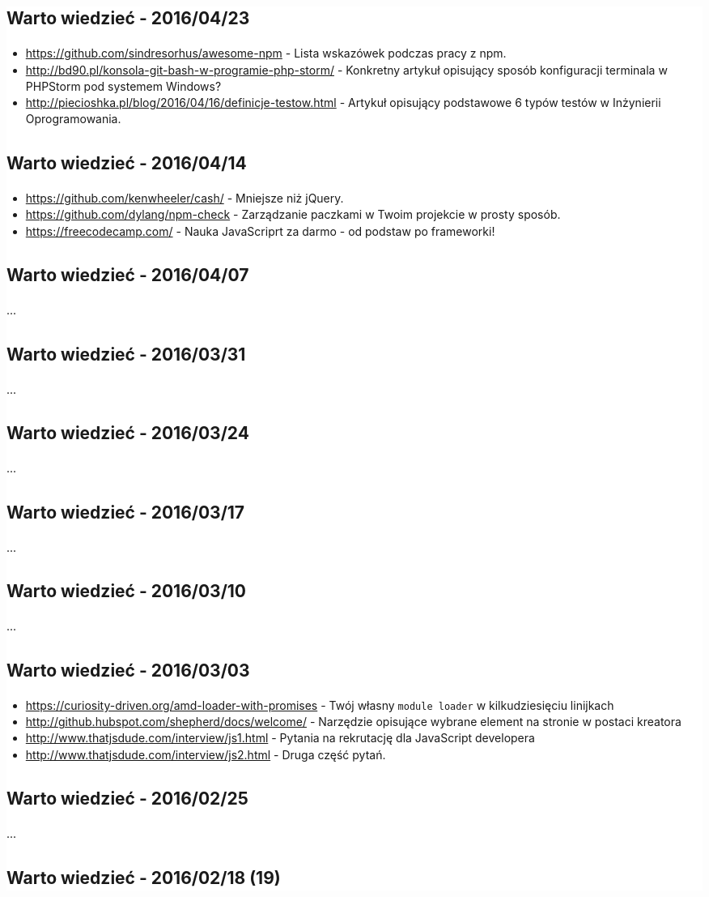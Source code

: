 ## Warto wiedzieć - 2016/04/23

 * https://github.com/sindresorhus/awesome-npm - Lista wskazówek podczas pracy z npm.
 * http://bd90.pl/konsola-git-bash-w-programie-php-storm/ - Konkretny artykuł opisujący sposób konfiguracji terminala w PHPStorm pod systemem Windows?
 * http://piecioshka.pl/blog/2016/04/16/definicje-testow.html - Artykuł opisujący podstawowe 6 typów testów w Inżynierii Oprogramowania.

## Warto wiedzieć - 2016/04/14

 * https://github.com/kenwheeler/cash/ - Mniejsze niż jQuery.
 * https://github.com/dylang/npm-check - Zarządzanie paczkami w Twoim projekcie w prosty sposób.
 * https://freecodecamp.com/ - Nauka JavaScriprt za darmo - od podstaw po frameworki!

## Warto wiedzieć - 2016/04/07

...

## Warto wiedzieć - 2016/03/31

...

## Warto wiedzieć - 2016/03/24

...

## Warto wiedzieć - 2016/03/17

...

## Warto wiedzieć - 2016/03/10

...

## Warto wiedzieć - 2016/03/03

 * https://curiosity-driven.org/amd-loader-with-promises - Twój własny `module loader` w kilkudziesięciu linijkach
 * http://github.hubspot.com/shepherd/docs/welcome/ - Narzędzie opisujące wybrane element na stronie w postaci kreatora
 * http://www.thatjsdude.com/interview/js1.html - Pytania na rekrutację dla JavaScript developera
 * http://www.thatjsdude.com/interview/js2.html - Druga część pytań.

## Warto wiedzieć - 2016/02/25

...

## Warto wiedzieć - 2016/02/18 (19)
